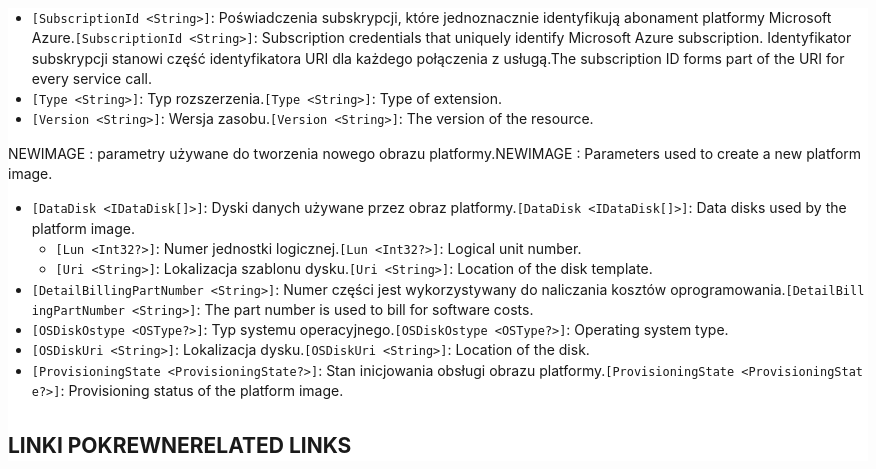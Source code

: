   - <span data-ttu-id="ffddf-179">`[SubscriptionId <String>]`: Poświadczenia subskrypcji, które jednoznacznie identyfikują abonament platformy Microsoft Azure.</span><span class="sxs-lookup"><span data-stu-id="ffddf-179">`[SubscriptionId <String>]`: Subscription credentials that uniquely identify Microsoft Azure subscription.</span></span> <span data-ttu-id="ffddf-180">Identyfikator subskrypcji stanowi część identyfikatora URI dla każdego połączenia z usługą.</span><span class="sxs-lookup"><span data-stu-id="ffddf-180">The subscription ID forms part of the URI for every service call.</span></span>
  - <span data-ttu-id="ffddf-181">`[Type <String>]`: Typ rozszerzenia.</span><span class="sxs-lookup"><span data-stu-id="ffddf-181">`[Type <String>]`: Type of extension.</span></span>
  - <span data-ttu-id="ffddf-182">`[Version <String>]`: Wersja zasobu.</span><span class="sxs-lookup"><span data-stu-id="ffddf-182">`[Version <String>]`: The version of the resource.</span></span>

<span data-ttu-id="ffddf-183">NEWIMAGE <IPlatformImageParameters> : parametry używane do tworzenia nowego obrazu platformy.</span><span class="sxs-lookup"><span data-stu-id="ffddf-183">NEWIMAGE <IPlatformImageParameters>: Parameters used to create a new platform image.</span></span>
  - <span data-ttu-id="ffddf-184">`[DataDisk <IDataDisk[]>]`: Dyski danych używane przez obraz platformy.</span><span class="sxs-lookup"><span data-stu-id="ffddf-184">`[DataDisk <IDataDisk[]>]`: Data disks used by the platform image.</span></span>
    - <span data-ttu-id="ffddf-185">`[Lun <Int32?>]`: Numer jednostki logicznej.</span><span class="sxs-lookup"><span data-stu-id="ffddf-185">`[Lun <Int32?>]`: Logical unit number.</span></span>
    - <span data-ttu-id="ffddf-186">`[Uri <String>]`: Lokalizacja szablonu dysku.</span><span class="sxs-lookup"><span data-stu-id="ffddf-186">`[Uri <String>]`: Location of the disk template.</span></span>
  - <span data-ttu-id="ffddf-187">`[DetailBillingPartNumber <String>]`: Numer części jest wykorzystywany do naliczania kosztów oprogramowania.</span><span class="sxs-lookup"><span data-stu-id="ffddf-187">`[DetailBillingPartNumber <String>]`: The part number is used to bill for software costs.</span></span>
  - <span data-ttu-id="ffddf-188">`[OSDiskOstype <OSType?>]`: Typ systemu operacyjnego.</span><span class="sxs-lookup"><span data-stu-id="ffddf-188">`[OSDiskOstype <OSType?>]`: Operating system type.</span></span>
  - <span data-ttu-id="ffddf-189">`[OSDiskUri <String>]`: Lokalizacja dysku.</span><span class="sxs-lookup"><span data-stu-id="ffddf-189">`[OSDiskUri <String>]`: Location of the disk.</span></span>
  - <span data-ttu-id="ffddf-190">`[ProvisioningState <ProvisioningState?>]`: Stan inicjowania obsługi obrazu platformy.</span><span class="sxs-lookup"><span data-stu-id="ffddf-190">`[ProvisioningState <ProvisioningState?>]`: Provisioning status of the platform image.</span></span>

## <span data-ttu-id="ffddf-191">LINKI POKREWNE</span><span class="sxs-lookup"><span data-stu-id="ffddf-191">RELATED LINKS</span></span>

